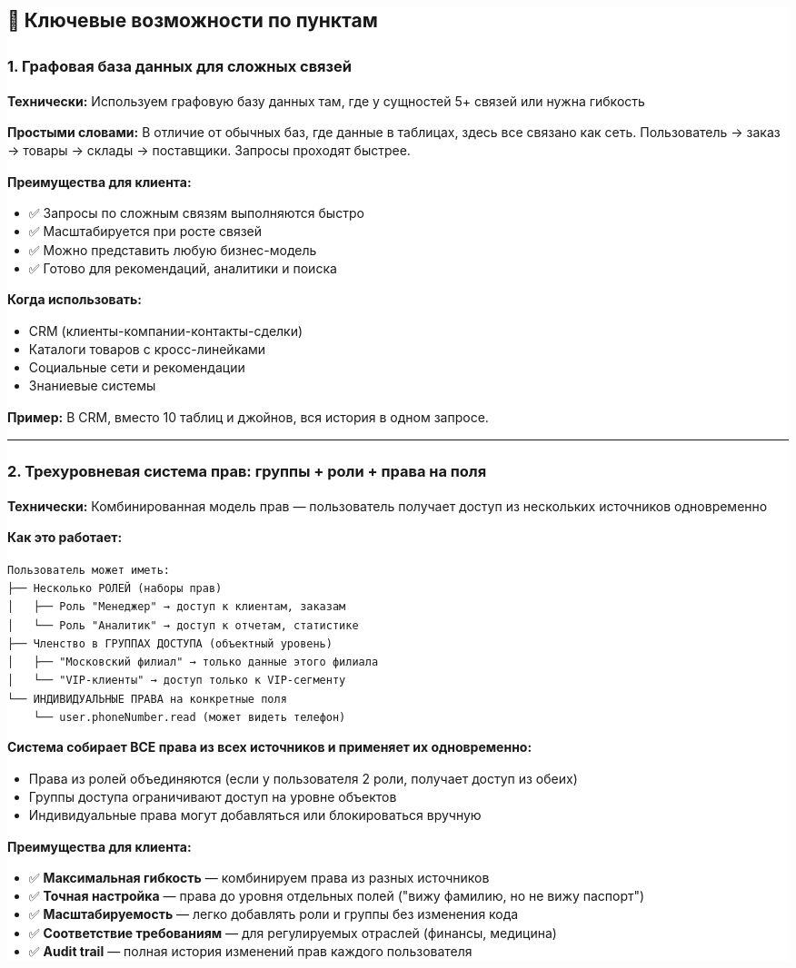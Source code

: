 ## 💎 Ключевые возможности по пунктам

### 1. Графовая база данных для сложных связей

**Технически:** Используем графовую базу данных там, где у сущностей 5+ связей или нужна гибкость

**Простыми словами:** 
В отличие от обычных баз, где данные в таблицах, здесь все связано как сеть. Пользователь → заказ → товары → склады → поставщики. Запросы проходят быстрее.

**Преимущества для клиента:**
- ✅ Запросы по сложным связям выполняются быстро
- ✅ Масштабируется при росте связей
- ✅ Можно представить любую бизнес-модель
- ✅ Готово для рекомендаций, аналитики и поиска

**Когда использовать:**
- CRM (клиенты-компании-контакты-сделки)
- Каталоги товаров с кросс-линейками
- Социальные сети и рекомендации
- Знаниевые системы

**Пример:** В CRM, вместо 10 таблиц и джойнов, вся история в одном запросе.

---

### 2. Трехуровневая система прав: группы + роли + права на поля

**Технически:** Комбинированная модель прав — пользователь получает доступ из нескольких источников одновременно

**Как это работает:**

```
Пользователь может иметь:
├── Несколько РОЛЕЙ (наборы прав)
│   ├── Роль "Менеджер" → доступ к клиентам, заказам
│   └── Роль "Аналитик" → доступ к отчетам, статистике
├── Членство в ГРУППАХ ДОСТУПА (объектный уровень)
│   ├── "Московский филиал" → только данные этого филиала
│   └── "VIP-клиенты" → доступ только к VIP-сегменту
└── ИНДИВИДУАЛЬНЫЕ ПРАВА на конкретные поля
    └── user.phoneNumber.read (может видеть телефон)
```

**Система собирает ВСЕ права из всех источников и применяет их одновременно:**
- Права из ролей объединяются (если у пользователя 2 роли, получает доступ из обеих)
- Группы доступа ограничивают доступ на уровне объектов
- Индивидуальные права могут добавляться или блокироваться вручную

**Преимущества для клиента:**
- ✅ **Максимальная гибкость** — комбинируем права из разных источников
- ✅ **Точная настройка** — права до уровня отдельных полей ("вижу фамилию, но не вижу паспорт")
- ✅ **Масштабируемость** — легко добавлять роли и группы без изменения кода
- ✅ **Соответствие требованиям** — для регулируемых отраслей (финансы, медицина)
- ✅ **Audit trail** — полная история изменений прав каждого пользователя
